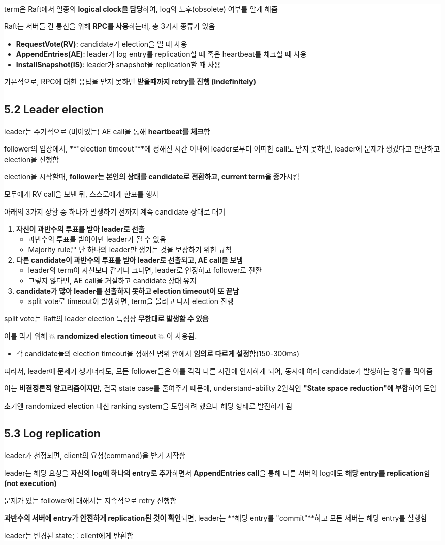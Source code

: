 term은 Raft에서 일종의 **logical clock을 담당**하여, log의 노후(obsolete) 여부를 알게 해줌

Raft는 서버들 간 통신을 위해 **RPC를 사용**하는데, 총 3가지 종류가 있음

- **RequestVote(RV)**: candidate가 election을 열 때 사용
- **AppendEntries(AE)**: leader가 log entry를 replication할 때 혹은 heartbeat를 체크할 때 사용
- **InstallSnapshot(IS)**: leader가 snapshot을 replication할 때 사용

기본적으로, RPC에 대한 응답을 받지 못하면 **받을때까지 retry를 진행 (indefinitely)**

## 5.2 Leader election

leader는 주기적으로 (비어있는) AE call을 통해 **heartbeat를 체크**함

follower의 입장에서, **"election timeout"**에 정해진 시간 이내에 leader로부터 어떠한 call도 받지 못하면, leader에 문제가 생겼다고 판단하고 election을 진행함

election을 시작할때, **follower는 본인의 상태를 candidate로 전환하고, current term을 증가**시킴

모두에게 RV call을 보낸 뒤, 스스로에게 한표를 행사

아래의 3가지 상황 중 하나가 발생하기 전까지 계속 candidate 상태로 대기

1. **자신이 과반수의 투표를 받아 leader로 선출**
    - 과반수의 투표를 받아야만 leader가 될 수 있음
    - Majority rule은 단 하나의 leader만 생기는 것을 보장하기 위한 규칙
2. **다른 candidate이 과반수의 투표를 받아 leader로 선출되고, AE call을 보냄**
    - leader의 term이 자신보다 같거나 크다면, leader로 인정하고 follower로 전환
    - 그렇지 않다면, AE call을 거절하고 candidate 상태 유지
3. **candidate가 많아 leader를 선출하지 못하고 election timeout이 또 끝남**
    - split vote로 timeout이 발생하면, term을 올리고 다시 election 진행

split vote는 Raft의 leader election 특성상 **무한대로 발생할 수 있음**

이를 막기 위해 💥 **randomized election timeout** 💥 이 사용됨.

- 각 candidate들의 election timeout을 정해진 범위 안에서 **임의로 다르게 설정**함(150-300ms)

따라서, leader에 문제가 생기더라도, 모든 follower들은 이를 각각 다른 시간에 인지하게 되어, 동시에 여러 candidate가 발생하는 경우를 막아줌

이는 **비결정론적 알고리즘이지만,** 결국 state case를 줄여주기 때문에, understand-ability 2원칙인 **"State space reduction"에 부합**하여 도입

초기엔 randomized election 대신 ranking system을 도입하려 했으나 해당 형태로 발전하게 됨

## 5.3 Log replication

leader가 선정되면, client의 요청(command)을 받기 시작함

leader는 해당 요청을 **자신의 log에 하나의 entry로 추가**하면서 **AppendEntries call**을 통해 다른 서버의 log에도 **해당 entry를 replication**함 **(not execution)**

문제가 있는 follower에 대해서는 지속적으로 retry 진행함

**과반수의 서버에 entry가 안전하게 replication된 것이 확인**되면, leader는 **해당 entry를 "commit"**하고 모든 서버는 해당 entry를 실행함

leader는 변경된 state를 client에게 반환함
